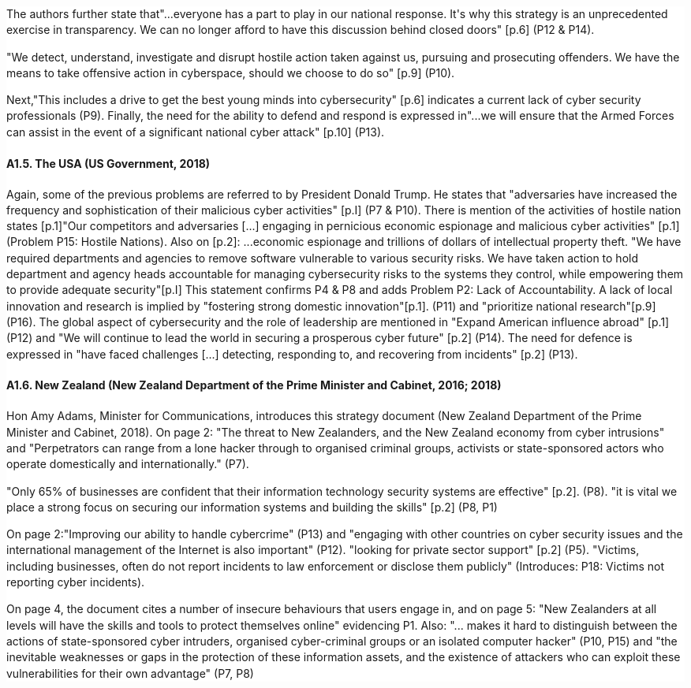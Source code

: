 The authors further state that"...everyone has a part to play in our national response. It's why this strategy is an unprecedented exercise in transparency. We can no longer afford to have this discussion behind closed doors" [p.6] (P12 & P14).

"We detect, understand, investigate and disrupt hostile action taken against us, pursuing and prosecuting offenders. We have the means to take offensive action in cyberspace, should we choose to do so" [p.9] (P10).

Next,"This includes a drive to get the best young minds into cybersecurity" [p.6] indicates a current lack of cyber security professionals (P9). Finally, the need for the ability to defend and respond is expressed in"...we will ensure that the Armed Forces can assist in the event of a significant national cyber attack" [p.10] (P13).

#### A1.5. The USA (US Government, 2018)

Again, some of the previous problems are referred to by President Donald Trump. He states that "adversaries have increased the frequency and sophistication of their malicious cyber activities" [p.I] (P7 & P10). There is mention of the activities of hostile nation states [p.1]"Our competitors and adversaries [...] engaging in pernicious economic espionage and malicious cyber activities" [p.1] (Problem P15: Hostile Nations). Also on [p.2]: ...economic espionage and trillions of dollars of intellectual property theft. "We have required departments and agencies to remove software vulnerable to various security risks. We have taken action to hold department and agency heads accountable for managing cybersecurity risks to the systems they control, while empowering them to provide adequate security"[p.I] This statement confirms P4 & P8 and adds Problem P2: Lack of Accountability. A lack of local innovation and research is implied by "fostering strong domestic innovation"[p.1]. (P11) and "prioritize national research"[p.9] (P16). The global aspect of cybersecurity and the role of leadership are mentioned in "Expand American influence abroad" [p.1] (P12) and "We will continue to lead the world in securing a prosperous cyber future" [p.2] (P14). The need for defence is expressed in "have faced challenges [...] detecting, responding to, and recovering from incidents" [p.2] (P13).

#### A1.6. New Zealand (New Zealand Department of the Prime Minister and Cabinet, 2016; 2018)

Hon Amy Adams, Minister for Communications, introduces this strategy document (New Zealand Department of the Prime Minister and Cabinet, 2018). On page 2: "The threat to New Zealanders, and the New Zealand economy from cyber intrusions" and "Perpetrators can range from a lone hacker through to organised criminal groups, activists or state-sponsored actors who operate domestically and internationally." (P7).

"Only 65% of businesses are confident that their information technology security systems are effective" [p.2]. (P8). "it is vital we place a strong focus on securing our information systems and building the skills" [p.2] (P8, P1)

On page 2:"Improving our ability to handle cybercrime" (P13) and "engaging with other countries on cyber security issues and the international management of the Internet is also important" (P12). "looking for private sector support" [p.2] (P5). "Victims, including businesses, often do not report incidents to law enforcement or disclose them publicly" (Introduces: P18: Victims not reporting cyber incidents).

On page 4, the document cites a number of insecure behaviours that users engage in, and on page 5: "New Zealanders at all levels will have the skills and tools to protect themselves online" evidencing P1. Also: "... makes it hard to distinguish between the actions of state-sponsored cyber intruders, organised cyber-criminal groups or an isolated computer hacker" (P10, P15) and "the inevitable weaknesses or gaps in the protection of these information assets, and the existence of attackers who can exploit these vulnerabilities for their own advantage" (P7, P8)
